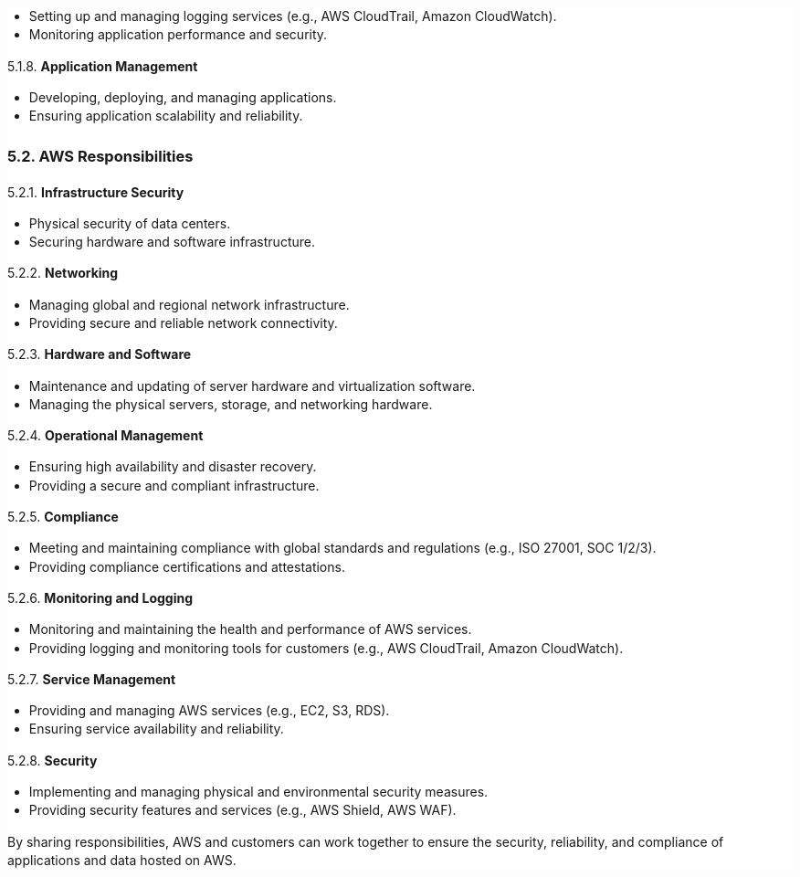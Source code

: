 - Setting up and managing logging services (e.g., AWS CloudTrail, Amazon CloudWatch).
- Monitoring application performance and security.

5.1.8. **Application Management**

- Developing, deploying, and managing applications.
- Ensuring application scalability and reliability.

### 5.2. AWS Responsibilities

5.2.1. **Infrastructure Security**

- Physical security of data centers.
- Securing hardware and software infrastructure.

5.2.2. **Networking**

- Managing global and regional network infrastructure.
- Providing secure and reliable network connectivity.

5.2.3. **Hardware and Software**

- Maintenance and updating of server hardware and virtualization software.
- Managing the physical servers, storage, and networking hardware.

5.2.4. **Operational Management**

- Ensuring high availability and disaster recovery.
- Providing a secure and compliant infrastructure.

5.2.5. **Compliance**

- Meeting and maintaining compliance with global standards and regulations (e.g., ISO 27001, SOC 1/2/3).
- Providing compliance certifications and attestations.

5.2.6. **Monitoring and Logging**

- Monitoring and maintaining the health and performance of AWS services.
- Providing logging and monitoring tools for customers (e.g., AWS CloudTrail, Amazon CloudWatch).

5.2.7. **Service Management**

- Providing and managing AWS services (e.g., EC2, S3, RDS).
- Ensuring service availability and reliability.

5.2.8. **Security**

- Implementing and managing physical and environmental security measures.
- Providing security features and services (e.g., AWS Shield, AWS WAF).

By sharing responsibilities, AWS and customers can work together to ensure the security, reliability, and compliance of applications and data hosted on AWS.
